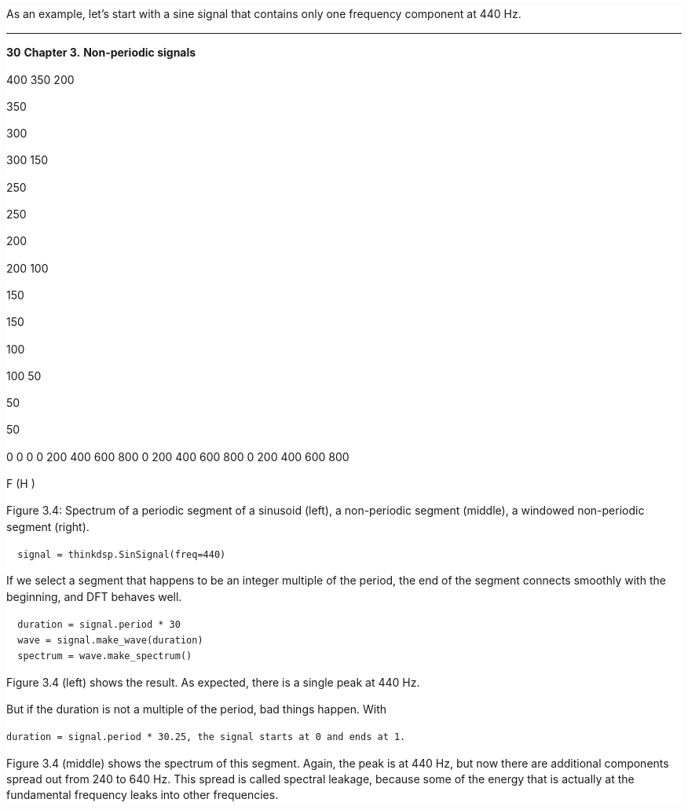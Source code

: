 As an example, let’s start with a sine signal that contains only one frequency
component at 440 Hz.


-----

**30** **Chapter 3.** **Non-periodic signals**

400 350 200

350

300

300 150

250

250

200

200 100

150

150

100

100 50

50

50

0 0 0
0 200 400 600 800 0 200 400 600 800 0 200 400 600 800

F (H )

Figure 3.4: Spectrum of a periodic segment of a sinusoid (left), a non-periodic
segment (middle), a windowed non-periodic segment (right).
```
  signal = thinkdsp.SinSignal(freq=440)

```
If we select a segment that happens to be an integer multiple of the period, the
end of the segment connects smoothly with the beginning, and DFT behaves
well.
```
  duration = signal.period * 30
  wave = signal.make_wave(duration)
  spectrum = wave.make_spectrum()

```
Figure 3.4 (left) shows the result. As expected, there is a single peak at 440
Hz.

But if the duration is not a multiple of the period, bad things happen. With
```
duration = signal.period * 30.25, the signal starts at 0 and ends at 1.

```
Figure 3.4 (middle) shows the spectrum of this segment. Again, the peak is
at 440 Hz, but now there are additional components spread out from 240 to
640 Hz. This spread is called spectral leakage, because some of the energy
that is actually at the fundamental frequency leaks into other frequencies.
